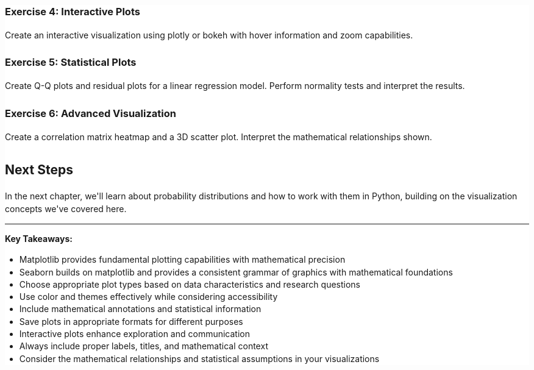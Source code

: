### Exercise 4: Interactive Plots
Create an interactive visualization using plotly or bokeh with hover information and zoom capabilities.

### Exercise 5: Statistical Plots
Create Q-Q plots and residual plots for a linear regression model. Perform normality tests and interpret the results.

### Exercise 6: Advanced Visualization
Create a correlation matrix heatmap and a 3D scatter plot. Interpret the mathematical relationships shown.

## Next Steps

In the next chapter, we'll learn about probability distributions and how to work with them in Python, building on the visualization concepts we've covered here.

---

**Key Takeaways:**
- Matplotlib provides fundamental plotting capabilities with mathematical precision
- Seaborn builds on matplotlib and provides a consistent grammar of graphics with mathematical foundations
- Choose appropriate plot types based on data characteristics and research questions
- Use color and themes effectively while considering accessibility
- Include mathematical annotations and statistical information
- Save plots in appropriate formats for different purposes
- Interactive plots enhance exploration and communication
- Always include proper labels, titles, and mathematical context
- Consider the mathematical relationships and statistical assumptions in your visualizations 
